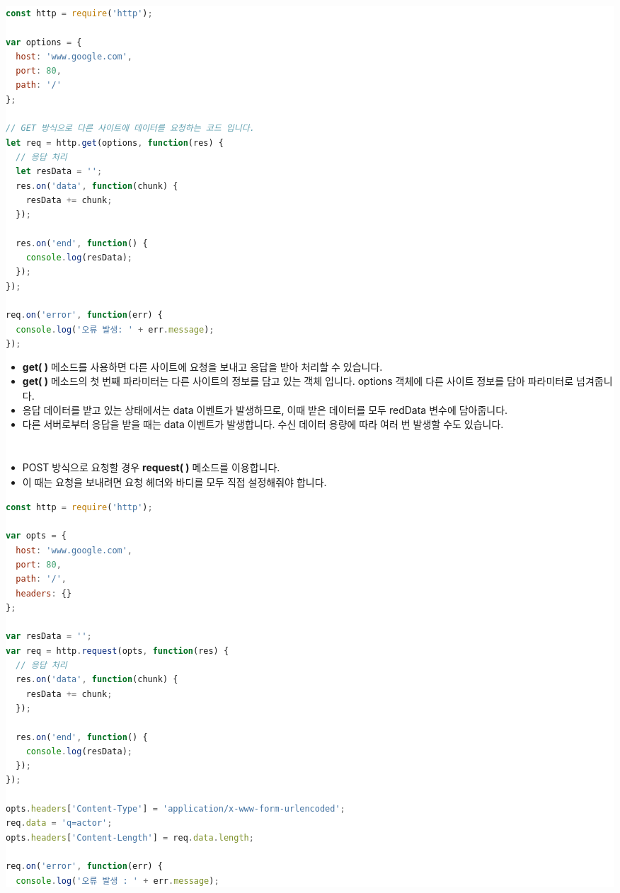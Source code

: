 ```js
const http = require('http');

var options = {
  host: 'www.google.com',
  port: 80,
  path: '/'
};

// GET 방식으로 다른 사이트에 데이터를 요청하는 코드 입니다.
let req = http.get(options, function(res) {
  // 응답 처리
  let resData = '';
  res.on('data', function(chunk) {
    resData += chunk;
  });

  res.on('end', function() {
    console.log(resData);
  });
});

req.on('error', function(err) {
  console.log('오류 발생: ' + err.message);
});
```

- **get( )** 메소드를 사용하면 다른 사이트에 요청을 보내고 응답을 받아 처리할 수 있습니다.
- **get( )** 메소드의 첫 번째 파라미터는 다른 사이트의 정보를 담고 있는 객체 입니다. options 객체에 다른 사이트 정보를 담아 파라미터로 넘겨줍니다.
- 응답 데이터를 받고 있는 상태에서는 data 이벤트가 발생하므로, 이때 받은 데이터를 모두 redData 변수에 담아줍니다.
- 다른 서버로부터 응답을 받을 때는 data 이벤트가 발생합니다. 수신 데이터 용량에 따라 여러 번 발생할 수도 있습니다.
  <br>
  <br>
  <br>
- POST 방식으로 요청할 경우 **request( )** 메소드를 이용합니다.
- 이 때는 요청을 보내려면 요청 헤더와 바디를 모두 직접 설정해줘야 합니다.

```js
const http = require('http');

var opts = {
  host: 'www.google.com',
  port: 80,
  path: '/',
  headers: {}
};

var resData = '';
var req = http.request(opts, function(res) {
  // 응답 처리
  res.on('data', function(chunk) {
    resData += chunk;
  });

  res.on('end', function() {
    console.log(resData);
  });
});

opts.headers['Content-Type'] = 'application/x-www-form-urlencoded';
req.data = 'q=actor';
opts.headers['Content-Length'] = req.data.length;

req.on('error', function(err) {
  console.log('오류 발생 : ' + err.message);
```